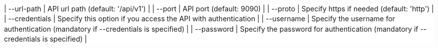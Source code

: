 | --url-path                                 | API url path (default: '/api/v1')                                                                                                                                                                                                                                                                                                                                                                                                                                                                                                                                                                                                                                                                                                                                                                                                                                                                                                                        |
| --port                                     | API port (default: 9090)                                                                                                                                                                                                                                                                                                                                                                                                                                                                                                                                                                                                                                                                                                                                                                                                                                                                                                                                 |
| --proto                                    | Specify https if needed (default: 'http')                                                                                                                                                                                                                                                                                                                                                                                                                                                                                                                                                                                                                                                                                                                                                                                                                                                                                                                |
| --credentials                              | Specify this option if you access the API with authentication                                                                                                                                                                                                                                                                                                                                                                                                                                                                                                                                                                                                                                                                                                                                                                                                                                                                                            |
| --username                                 | Specify the username for authentication (mandatory if --credentials is specified)                                                                                                                                                                                                                                                                                                                                                                                                                                                                                                                                                                                                                                                                                                                                                                                                                                                                        |
| --password                                 | Specify the password for authentication (mandatory if --credentials is specified)                                                                                                                                                                                                                                                                                                                                                                                                                                                                                                                                                                                                                                                                                                                                                                                                                                                                        |
